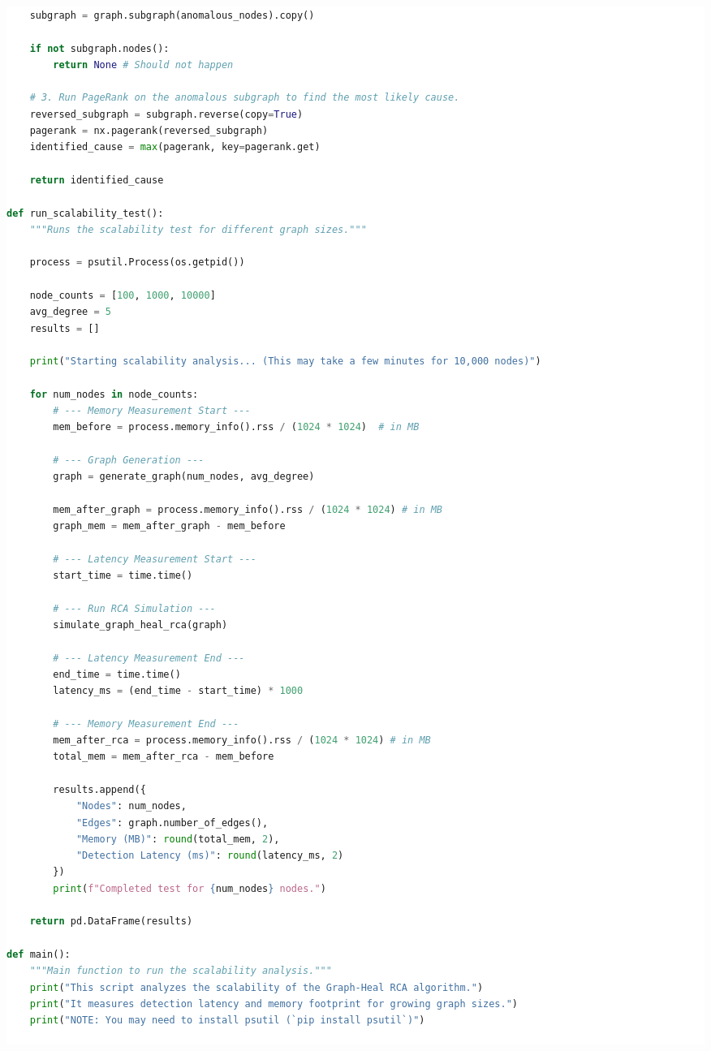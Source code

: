 ```python
    subgraph = graph.subgraph(anomalous_nodes).copy()
    
    if not subgraph.nodes():
        return None # Should not happen

    # 3. Run PageRank on the anomalous subgraph to find the most likely cause.
    reversed_subgraph = subgraph.reverse(copy=True)
    pagerank = nx.pagerank(reversed_subgraph)
    identified_cause = max(pagerank, key=pagerank.get)
    
    return identified_cause

def run_scalability_test():
    """Runs the scalability test for different graph sizes."""
    
    process = psutil.Process(os.getpid())
    
    node_counts = [100, 1000, 10000]
    avg_degree = 5
    results = []
    
    print("Starting scalability analysis... (This may take a few minutes for 10,000 nodes)")
    
    for num_nodes in node_counts:
        # --- Memory Measurement Start ---
        mem_before = process.memory_info().rss / (1024 * 1024)  # in MB

        # --- Graph Generation ---
        graph = generate_graph(num_nodes, avg_degree)
        
        mem_after_graph = process.memory_info().rss / (1024 * 1024) # in MB
        graph_mem = mem_after_graph - mem_before

        # --- Latency Measurement Start ---
        start_time = time.time()
        
        # --- Run RCA Simulation ---
        simulate_graph_heal_rca(graph)
        
        # --- Latency Measurement End ---
        end_time = time.time()
        latency_ms = (end_time - start_time) * 1000

        # --- Memory Measurement End ---
        mem_after_rca = process.memory_info().rss / (1024 * 1024) # in MB
        total_mem = mem_after_rca - mem_before
        
        results.append({
            "Nodes": num_nodes,
            "Edges": graph.number_of_edges(),
            "Memory (MB)": round(total_mem, 2),
            "Detection Latency (ms)": round(latency_ms, 2)
        })
        print(f"Completed test for {num_nodes} nodes.")

    return pd.DataFrame(results)

def main():
    """Main function to run the scalability analysis."""
    print("This script analyzes the scalability of the Graph-Heal RCA algorithm.")
    print("It measures detection latency and memory footprint for growing graph sizes.")
    print("NOTE: You may need to install psutil (`pip install psutil`)")
    
```
